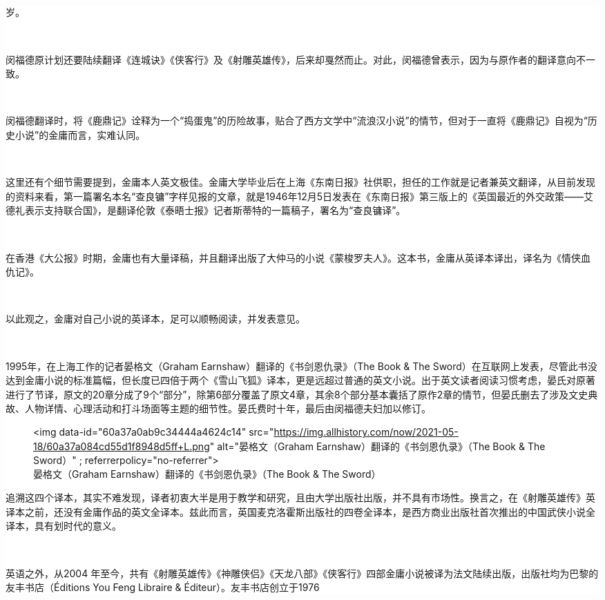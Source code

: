 岁。</p><p> </p><p>闵福德原计划还要陆续翻译《连城诀》《侠客行》及《射雕英雄传》，后来却戛然而止。对此，闵福德曾表示，因为与原作者的翻译意向不一致。</p><p> </p><p>闵福德翻译时，将《鹿鼎记》诠释为一个“捣蛋鬼”的历险故事，贴合了西方文学中“流浪汉小说”的情节，但对于一直将《鹿鼎记》自视为“历史小说”的金庸而言，实难认同。</p><p> </p><p>这里还有个细节需要提到，金庸本人英文极佳。金庸大学毕业后在上海《东南日报》社供职，担任的工作就是记者兼英文翻译，从目前发现的资料来看，第一篇署名本名“查良镛”字样见报的文章，就是1946年12月5日发表在《东南日报》第三版上的《英国最近的外交政策——艾德礼表示支持联合国》，是翻译伦敦《泰晤士报》记者斯蒂特的一篇稿子，署名为“查良镛译”。</p><p> </p><p>在香港《大公报》时期，金庸也有大量译稿，并且翻译出版了大仲马的小说《蒙梭罗夫人》。这本书，金庸从英译本译出，译名为《情侠血仇记》。</p><p> </p><p>以此观之，金庸对自己小说的英译本，足可以顺畅阅读，并发表意见。</p><p> </p><p>1995年，在上海工作的记者晏格文（Graham Earnshaw）翻译的《书剑恩仇录》（The Book & The Sword）在互联网上发表，尽管此书没达到金庸小说的标准篇幅，但长度已四倍于两个《雪山飞狐》译本，更是远超过普通的英文小说。出于英文读者阅读习惯考虑，晏氏对原著进行了节译，原文的20章分成了9个“部分”，除第6部分覆盖了原文4章，其余8个部分基本囊括了原作2章的情节，但晏氏删去了涉及文史典故、人物详情、心理活动和打斗场面等主题的细节性。晏氏费时十年，最后由闵福德夫妇加以修订。</p><figure class="image-box dls-image-block dls-media-image"><img data-id="60a37a0ab9c34444a4624c14" src="https://img.allhistory.com/now/2021-05-18/60a37a084cd55d1f8948d5ff+L.png" alt="晏格文（Graham Earnshaw）翻译的《书剑恩仇录》（The Book & The Sword）" ; referrerpolicy="no-referrer"><figcaption class="dls-image-capture">晏格文（Graham Earnshaw）翻译的《书剑恩仇录》（The Book & The Sword）</figcaption></figure><p>追溯这四个译本，其实不难发现，译者初衷大半是用于教学和研究，且由大学出版社出版，并不具有市场性。换言之，在《射雕英雄传》英译本之前，还没有金庸作品的英文全译本。兹此而言，英国麦克洛霍斯出版社的四卷全译本，是西方商业出版社首次推出的中国武侠小说全译本，具有划时代的意义。</p><p> </p><p>英语之外，从2004 年至今，共有《射雕英雄传》《神雕侠侣》《天龙八部》《侠客行》四部金庸小说被译为法文陆续出版，出版社均为巴黎的友丰书店（Éditions You Feng Libraire & Éditeur）。友丰书店创立于1976